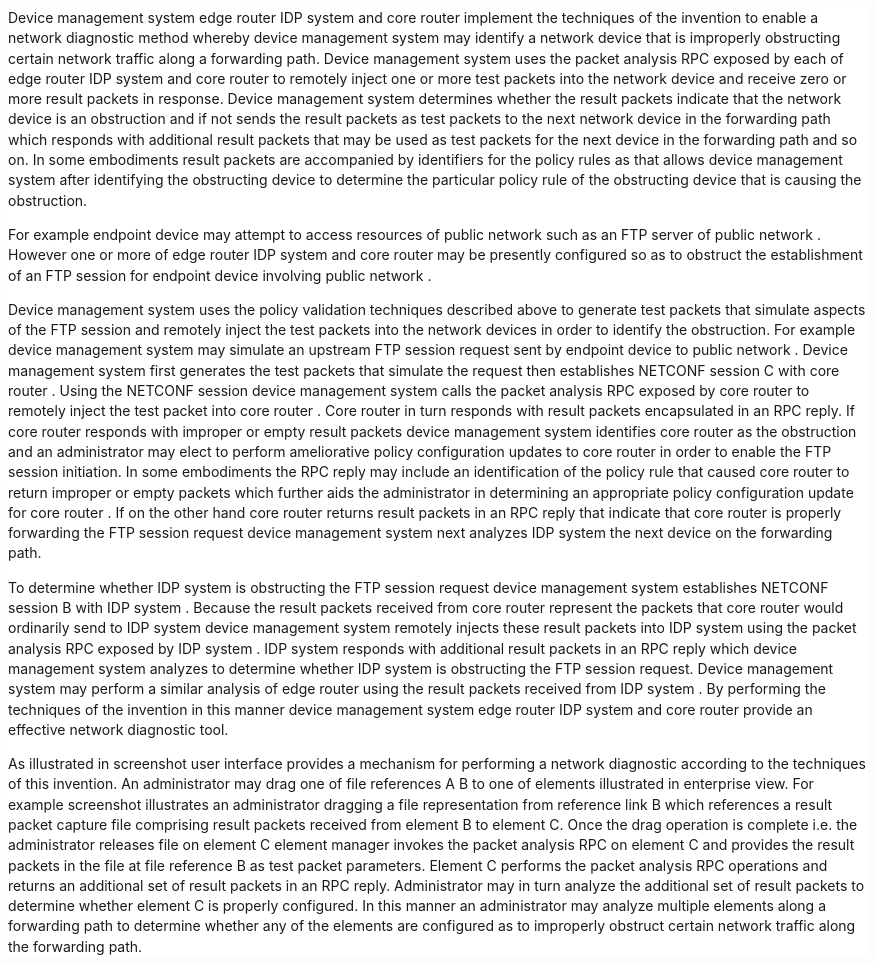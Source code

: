 Device management system edge router IDP system and core router implement the techniques of the invention to enable a network diagnostic method whereby device management system may identify a network device that is improperly obstructing certain network traffic along a forwarding path. Device management system uses the packet analysis RPC exposed by each of edge router IDP system and core router to remotely inject one or more test packets into the network device and receive zero or more result packets in response. Device management system determines whether the result packets indicate that the network device is an obstruction and if not sends the result packets as test packets to the next network device in the forwarding path which responds with additional result packets that may be used as test packets for the next device in the forwarding path and so on. In some embodiments result packets are accompanied by identifiers for the policy rules as that allows device management system after identifying the obstructing device to determine the particular policy rule of the obstructing device that is causing the obstruction.

For example endpoint device may attempt to access resources of public network such as an FTP server of public network . However one or more of edge router IDP system and core router may be presently configured so as to obstruct the establishment of an FTP session for endpoint device involving public network .

Device management system uses the policy validation techniques described above to generate test packets that simulate aspects of the FTP session and remotely inject the test packets into the network devices in order to identify the obstruction. For example device management system may simulate an upstream FTP session request sent by endpoint device to public network . Device management system first generates the test packets that simulate the request then establishes NETCONF session C with core router . Using the NETCONF session device management system calls the packet analysis RPC exposed by core router to remotely inject the test packet into core router . Core router in turn responds with result packets encapsulated in an RPC reply. If core router responds with improper or empty result packets device management system identifies core router as the obstruction and an administrator may elect to perform ameliorative policy configuration updates to core router in order to enable the FTP session initiation. In some embodiments the RPC reply may include an identification of the policy rule that caused core router to return improper or empty packets which further aids the administrator in determining an appropriate policy configuration update for core router . If on the other hand core router returns result packets in an RPC reply that indicate that core router is properly forwarding the FTP session request device management system next analyzes IDP system the next device on the forwarding path.

To determine whether IDP system is obstructing the FTP session request device management system establishes NETCONF session B with IDP system . Because the result packets received from core router represent the packets that core router would ordinarily send to IDP system device management system remotely injects these result packets into IDP system using the packet analysis RPC exposed by IDP system . IDP system responds with additional result packets in an RPC reply which device management system analyzes to determine whether IDP system is obstructing the FTP session request. Device management system may perform a similar analysis of edge router using the result packets received from IDP system . By performing the techniques of the invention in this manner device management system edge router IDP system and core router provide an effective network diagnostic tool.

As illustrated in screenshot user interface provides a mechanism for performing a network diagnostic according to the techniques of this invention. An administrator may drag one of file references A B to one of elements illustrated in enterprise view. For example screenshot illustrates an administrator dragging a file representation from reference link B which references a result packet capture file comprising result packets received from element B to element C. Once the drag operation is complete i.e. the administrator releases file on element C element manager invokes the packet analysis RPC on element C and provides the result packets in the file at file reference B as test packet parameters. Element C performs the packet analysis RPC operations and returns an additional set of result packets in an RPC reply. Administrator may in turn analyze the additional set of result packets to determine whether element C is properly configured. In this manner an administrator may analyze multiple elements along a forwarding path to determine whether any of the elements are configured as to improperly obstruct certain network traffic along the forwarding path.
